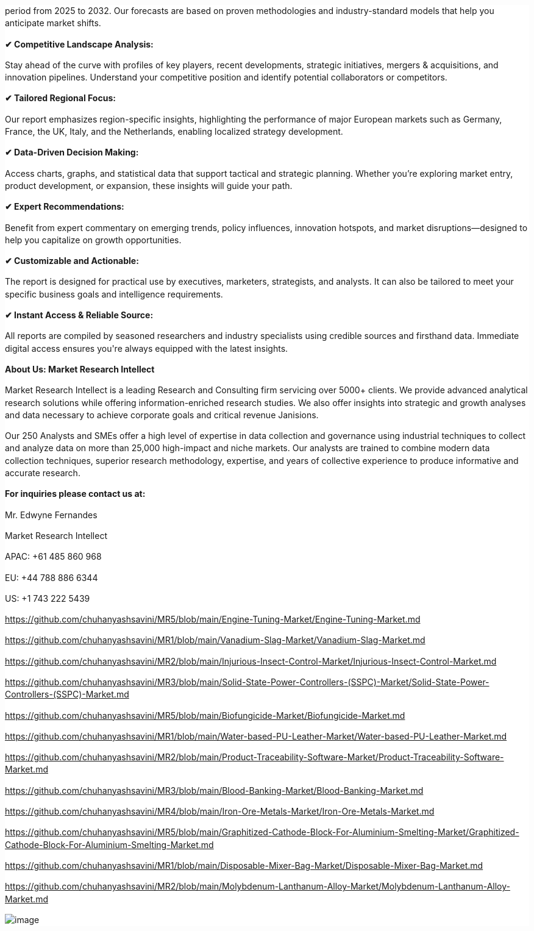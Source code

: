 period from 2025 to 2032. Our forecasts are based on proven methodologies and industry-standard models that help you anticipate market shifts.</p><p><strong>✔ Competitive Landscape Analysis:</strong></p><p>Stay ahead of the curve with profiles of key players, recent developments, strategic initiatives, mergers &amp; acquisitions, and innovation pipelines. Understand your competitive position and identify potential collaborators or competitors.</p><p><strong>✔ Tailored Regional Focus:</strong></p><p>Our report emphasizes region-specific insights, highlighting the performance of major European markets such as Germany, France, the UK, Italy, and the Netherlands, enabling localized strategy development.</p><p><strong>✔ Data-Driven Decision Making:</strong></p><p>Access charts, graphs, and statistical data that support tactical and strategic planning. Whether you&rsquo;re exploring market entry, product development, or expansion, these insights will guide your path.</p><p><strong>✔ Expert Recommendations:</strong></p><p>Benefit from expert commentary on emerging trends, policy influences, innovation hotspots, and market disruptions&mdash;designed to help you capitalize on growth opportunities.</p><p><strong>✔ Customizable and Actionable:</strong></p><p>The report is designed for practical use by executives, marketers, strategists, and analysts. It can also be tailored to meet your specific business goals and intelligence requirements.</p><p><strong>✔ Instant Access &amp; Reliable Source:</strong></p><p>All reports are compiled by seasoned researchers and industry specialists using credible sources and firsthand data. Immediate digital access ensures you're always equipped with the latest insights.</p><p><strong><span class="font-[700]">About Us: Market Research Intellect</span></strong></p><p><span class="">Market Research Intellect is a leading Research and Consulting firm servicing over 5000+ clients. We provide advanced analytical research solutions while offering information-enriched research studies.&nbsp;</span>We also offer insights into strategic and growth analyses and data necessary to achieve corporate goals and critical revenue Janisions.</p><p><span class="">Our 250 Analysts and SMEs offer a high level of expertise in data collection and governance using industrial techniques to collect and analyze data on more than 25,000 high-impact and niche markets. Our analysts are trained to combine modern data collection techniques, superior research methodology, expertise, and years of collective experience to produce informative and accurate research.</span></p><p><strong>For inquiries please contact us at:</strong></p><p>Mr. Edwyne Fernandes</p><p>Market Research Intellect</p><p>APAC: +61 485 860 968</p><p>EU: +44 788 886 6344</p><p>US: +1 743 222 5439</p><p><a href="https://github.com/chuhanyashsavini/MR5/blob/main/Engine-Tuning-Market/Engine-Tuning-Market.md">https://github.com/chuhanyashsavini/MR5/blob/main/Engine-Tuning-Market/Engine-Tuning-Market.md</a></p><p><a href="https://github.com/chuhanyashsavini/MR1/blob/main/Vanadium-Slag-Market/Vanadium-Slag-Market.md">https://github.com/chuhanyashsavini/MR1/blob/main/Vanadium-Slag-Market/Vanadium-Slag-Market.md</a></p><p><a href=" https://github.com/chuhanyashsavini/MR2/blob/main/Injurious-Insect-Control-Market/Injurious-Insect-Control-Market.md"> https://github.com/chuhanyashsavini/MR2/blob/main/Injurious-Insect-Control-Market/Injurious-Insect-Control-Market.md</a></p><p><a href="https://github.com/chuhanyashsavini/MR3/blob/main/Solid-State-Power-Controllers-(SSPC)-Market/Solid-State-Power-Controllers-(SSPC)-Market.md">https://github.com/chuhanyashsavini/MR3/blob/main/Solid-State-Power-Controllers-(SSPC)-Market/Solid-State-Power-Controllers-(SSPC)-Market.md</a></p><p><a href="https://github.com/chuhanyashsavini/MR5/blob/main/Biofungicide-Market/Biofungicide-Market.md">https://github.com/chuhanyashsavini/MR5/blob/main/Biofungicide-Market/Biofungicide-Market.md</a></p><p><a href="https://github.com/chuhanyashsavini/MR1/blob/main/Water-based-PU-Leather-Market/Water-based-PU-Leather-Market.md">https://github.com/chuhanyashsavini/MR1/blob/main/Water-based-PU-Leather-Market/Water-based-PU-Leather-Market.md</a></p><p><a href=" https://github.com/chuhanyashsavini/MR2/blob/main/Product-Traceability-Software-Market/Product-Traceability-Software-Market.md"> https://github.com/chuhanyashsavini/MR2/blob/main/Product-Traceability-Software-Market/Product-Traceability-Software-Market.md</a></p><p><a href="https://github.com/chuhanyashsavini/MR3/blob/main/Blood-Banking-Market/Blood-Banking-Market.md">https://github.com/chuhanyashsavini/MR3/blob/main/Blood-Banking-Market/Blood-Banking-Market.md</a></p><p><a href="https://github.com/chuhanyashsavini/MR4/blob/main/Iron-Ore-Metals-Market/Iron-Ore-Metals-Market.md">https://github.com/chuhanyashsavini/MR4/blob/main/Iron-Ore-Metals-Market/Iron-Ore-Metals-Market.md</a></p><p><a href="https://github.com/chuhanyashsavini/MR5/blob/main/Graphitized-Cathode-Block-For-Aluminium-Smelting-Market/Graphitized-Cathode-Block-For-Aluminium-Smelting-Market.md">https://github.com/chuhanyashsavini/MR5/blob/main/Graphitized-Cathode-Block-For-Aluminium-Smelting-Market/Graphitized-Cathode-Block-For-Aluminium-Smelting-Market.md</a></p><p><a href="https://github.com/chuhanyashsavini/MR1/blob/main/Disposable-Mixer-Bag-Market/Disposable-Mixer-Bag-Market.md">https://github.com/chuhanyashsavini/MR1/blob/main/Disposable-Mixer-Bag-Market/Disposable-Mixer-Bag-Market.md</a></p><p><a href=" https://github.com/chuhanyashsavini/MR2/blob/main/Molybdenum-Lanthanum-Alloy-Market/Molybdenum-Lanthanum-Alloy-Market.md"> https://github.com/chuhanyashsavini/MR2/blob/main/Molybdenum-Lanthanum-Alloy-Market/Molybdenum-Lanthanum-Alloy-Market.md</a></p>
![image](https://github.com/user-attachments/assets/b9fe549a-47e1-463f-9b52-6551fe1f43ee)
